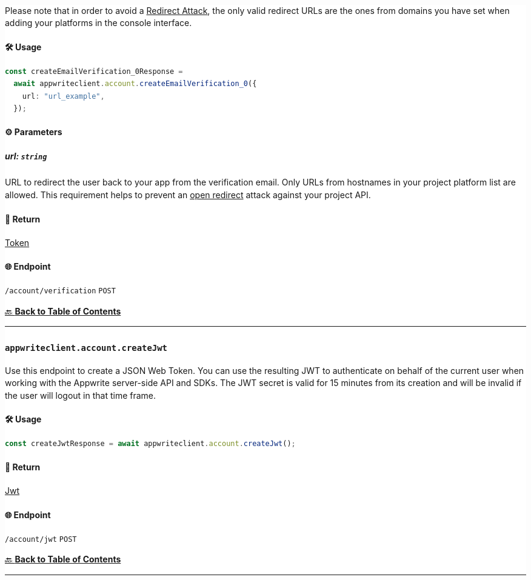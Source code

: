 Please note that in order to avoid a [Redirect Attack](https://github.com/OWASP/CheatSheetSeries/blob/master/cheatsheets/Unvalidated_Redirects_and_Forwards_Cheat_Sheet.md), the only valid redirect URLs are the ones from domains you have set when adding your platforms in the console interface.


#### 🛠️ Usage<a id="🛠️-usage"></a>

```typescript
const createEmailVerification_0Response =
  await appwriteclient.account.createEmailVerification_0({
    url: "url_example",
  });
```

#### ⚙️ Parameters<a id="⚙️-parameters"></a>

##### url: `string`<a id="url-string"></a>

URL to redirect the user back to your app from the verification email. Only URLs from hostnames in your project platform list are allowed. This requirement helps to prevent an [open redirect](https://cheatsheetseries.owasp.org/cheatsheets/Unvalidated_Redirects_and_Forwards_Cheat_Sheet.html) attack against your project API.

#### 🔄 Return<a id="🔄-return"></a>

[Token](./models/token.ts)

#### 🌐 Endpoint<a id="🌐-endpoint"></a>

`/account/verification` `POST`

[🔙 **Back to Table of Contents**](#table-of-contents)

---


### `appwriteclient.account.createJwt`<a id="appwriteclientaccountcreatejwt"></a>

Use this endpoint to create a JSON Web Token. You can use the resulting JWT to authenticate on behalf of the current user when working with the Appwrite server-side API and SDKs. The JWT secret is valid for 15 minutes from its creation and will be invalid if the user will logout in that time frame.

#### 🛠️ Usage<a id="🛠️-usage"></a>

```typescript
const createJwtResponse = await appwriteclient.account.createJwt();
```

#### 🔄 Return<a id="🔄-return"></a>

[Jwt](./models/jwt.ts)

#### 🌐 Endpoint<a id="🌐-endpoint"></a>

`/account/jwt` `POST`

[🔙 **Back to Table of Contents**](#table-of-contents)

---
